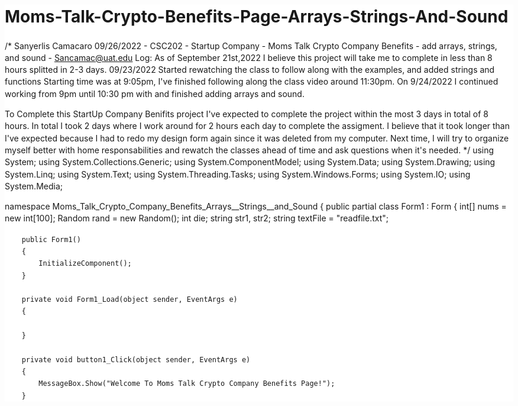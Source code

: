 # Moms-Talk-Crypto-Benefits-Page-Arrays-Strings-And-Sound
/*
 Sanyerlis Camacaro 09/26/2022 - CSC202 - Startup Company - Moms Talk Crypto Company Benefits - add arrays, strings, and sound - Sancamac@uat.edu
Log: As of September 21st,2022 I believe this project will take me to complete in less than 8 hours splitted in 2-3 days.
09/23/2022 Started rewatching the class to follow along with the examples, and added strings and functions Starting time was at 9:05pm, I've finished following along the class video around 11:30pm.
On 9/24/2022 I continued working from 9pm until 10:30 pm with and finished adding arrays and sound.

To Complete this StartUp Company Benifits project I've expected to complete the project within the most 3 days in total of 8 hours. In total I took 2 days where I work around for 2 hours each day
to complete the assigment. I believe that it took longer than I've expected because I had to redo my design form again since it was deleted from my computer.
Next time, I will try to organize myself better with home responsabilities and rewatch the classes ahead of time and ask questions when it's needed. 
 */
using System;
using System.Collections.Generic;
using System.ComponentModel;
using System.Data;
using System.Drawing;
using System.Linq;
using System.Text;
using System.Threading.Tasks;
using System.Windows.Forms;
using System.IO;
using System.Media;

namespace Moms_Talk_Crypto_Company_Benefits_Arrays__Strings__and_Sound
{
    public partial class Form1 : Form
    {
        int[] nums = new int[100];
        Random rand = new Random();
        int die;
        string str1, str2;
        string textFile = "readfile.txt";

        public Form1()
        {
            InitializeComponent();
        }

        private void Form1_Load(object sender, EventArgs e)
        {

        }

        private void button1_Click(object sender, EventArgs e)
        {
            MessageBox.Show("Welcome To Moms Talk Crypto Company Benefits Page!");
        }
